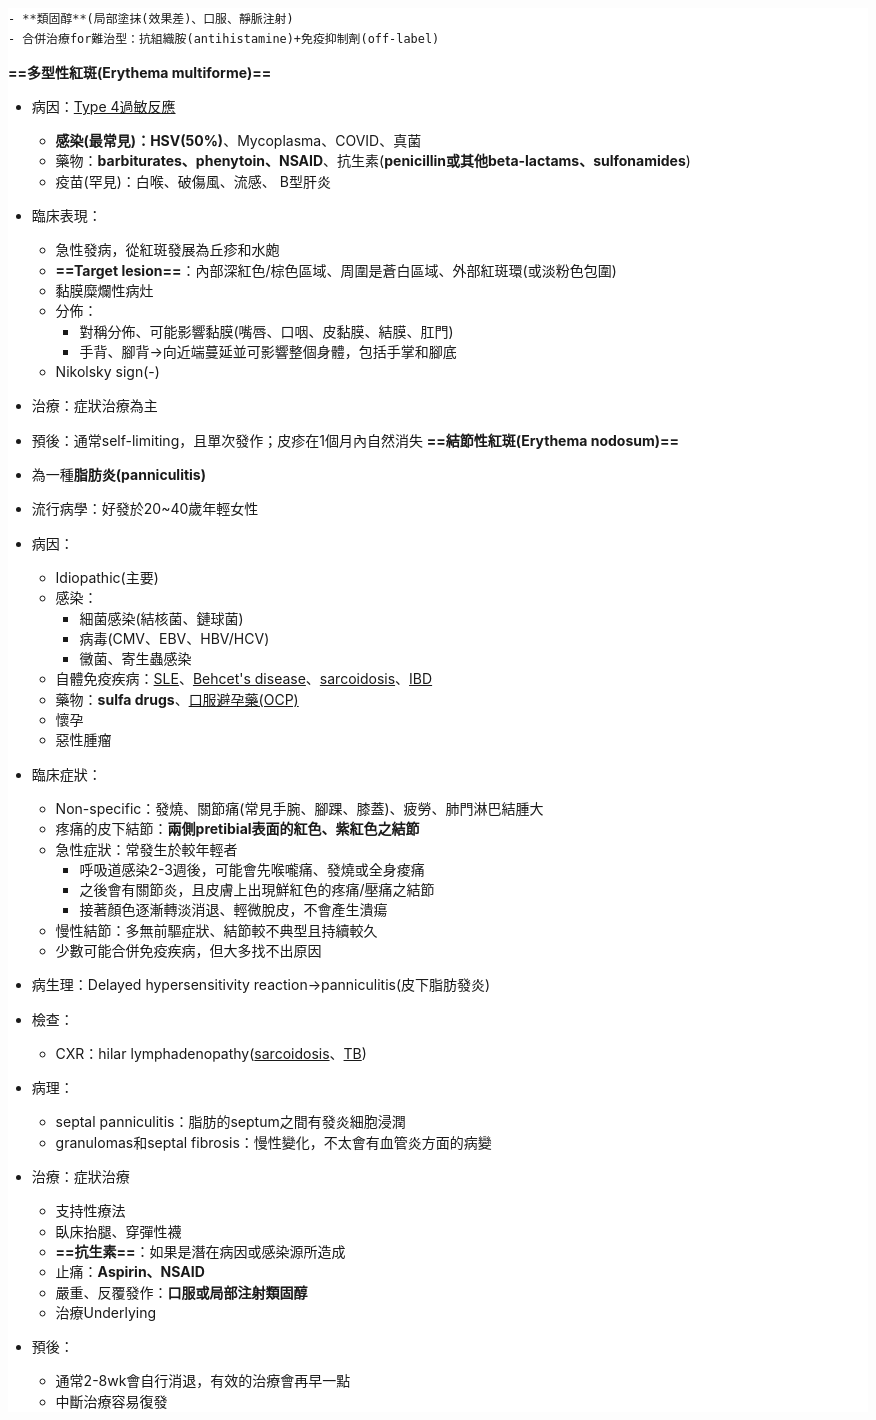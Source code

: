     - **類固醇**(局部塗抹(效果差)、口服、靜脈注射)
    - 合併治療for難治型：抗組織胺(antihistamine)+免疫抑制劑(off-label)

**==多型性紅斑(Erythema multiforme)==**
- 病因：<u>Type 4過敏反應</u>
  - **感染(最常見)：HSV(50%)**、Mycoplasma、COVID、真菌
  - 藥物：**barbiturates、phenytoin、NSAID**、抗生素(**penicillin或其他beta-lactams、sulfonamides**)
  - 疫苗(罕見)：白喉、破傷風、流感、 B型肝炎
- 臨床表現：
  - 急性發病，從紅斑發展為丘疹和水皰
  - **==Target lesion==**：內部深紅色/棕色區域、周圍是蒼白區域、外部紅斑環(或淡粉色包圍)
  - 黏膜糜爛性病灶
  - 分佈：
    - 對稱分佈、可能影響黏膜(嘴唇、口咽、皮黏膜、結膜、肛門)
    - 手背、腳背→向近端蔓延並可影響整個身體，包括手掌和腳底
  - Nikolsky sign(-)

- 治療：症狀治療為主
- 預後：通常self-limiting，且單次發作；皮疹在1個月內自然消失
**==結節性紅斑(Erythema nodosum)==**
- 為一種**脂肪炎(panniculitis)**
- 流行病學：好發於20~40歲年輕女性
- 病因：
  - Idiopathic(主要)
  - 感染：
    - 細菌感染(結核菌、鏈球菌)
    - 病毒(CMV、EBV、HBV/HCV)
    - 黴菌、寄生蟲感染
  - 自體免疫疾病：<u>SLE</u>、[Behcet's disease](file:///C:/Users/%E9%99%B3%E4%BA%AD%E7%B8%88/Downloads/Derma.docx#_bookmark8)、<u>sarcoidosis</u>、<u>IBD</u>
  - 藥物：**sulfa drugs**、<u>口服避孕藥(OCP)</u>
  - 懷孕
  - 惡性腫瘤
- 臨床症狀：
  - Non-specific：發燒、關節痛(常見手腕、腳踝、膝蓋)、疲勞、肺門淋巴結腫大
  - 疼痛的皮下結節：**兩側pretibial表面的紅色、紫紅色之結節**
  - 急性症狀：常發生於較年輕者
    - 呼吸道感染2-3週後，可能會先喉嚨痛、發燒或全身痠痛
    - 之後會有關節炎，且皮膚上出現鮮紅色的疼痛/壓痛之結節
    - 接著顏色逐漸轉淡消退、輕微脫皮，不會產生潰瘍
  - 慢性結節：多無前驅症狀、結節較不典型且持續較久
  - 少數可能合併免疫疾病，但大多找不出原因
- 病生理：Delayed hypersensitivity reaction→panniculitis(皮下脂肪發炎)
- 檢查：
  - CXR：hilar lymphadenopathy(<u>sarcoidosis</u>、<u>TB</u>)
- 病理：
  - septal panniculitis：脂肪的septum之間有發炎細胞浸潤
  - granulomas和septal fibrosis：慢性變化，不太會有血管炎方面的病變
- 治療：症狀治療
  - 支持性療法
  - 臥床抬腿、穿彈性襪
  - **==抗生素==**：如果是潛在病因或感染源所造成
  - 止痛：**Aspirin、NSAID**
  - 嚴重、反覆發作：**口服或局部注射類固醇**
  - 治療Underlying
- 預後：
  - 通常2-8wk會自行消退，有效的治療會再早一點
  - 中斷治療容易復發
